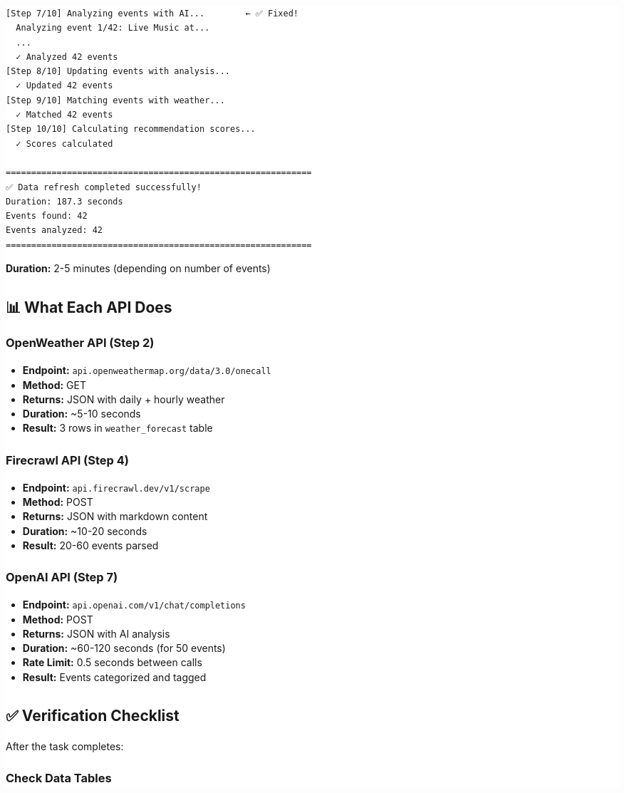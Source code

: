 ```
[Step 7/10] Analyzing events with AI...        ← ✅ Fixed!
  Analyzing event 1/42: Live Music at...
  ...
  ✓ Analyzed 42 events
[Step 8/10] Updating events with analysis...
  ✓ Updated 42 events
[Step 9/10] Matching events with weather...
  ✓ Matched 42 events
[Step 10/10] Calculating recommendation scores...
  ✓ Scores calculated

============================================================
✅ Data refresh completed successfully!
Duration: 187.3 seconds
Events found: 42
Events analyzed: 42
============================================================
```

**Duration:** 2-5 minutes (depending on number of events)

## 📊 What Each API Does

### OpenWeather API (Step 2)
- **Endpoint:** `api.openweathermap.org/data/3.0/onecall`
- **Method:** GET
- **Returns:** JSON with daily + hourly weather
- **Duration:** ~5-10 seconds
- **Result:** 3 rows in `weather_forecast` table

### Firecrawl API (Step 4)
- **Endpoint:** `api.firecrawl.dev/v1/scrape`
- **Method:** POST
- **Returns:** JSON with markdown content
- **Duration:** ~10-20 seconds
- **Result:** 20-60 events parsed

### OpenAI API (Step 7)
- **Endpoint:** `api.openai.com/v1/chat/completions`
- **Method:** POST
- **Returns:** JSON with AI analysis
- **Duration:** ~60-120 seconds (for 50 events)
- **Rate Limit:** 0.5 seconds between calls
- **Result:** Events categorized and tagged

## ✅ Verification Checklist

After the task completes:

### Check Data Tables
